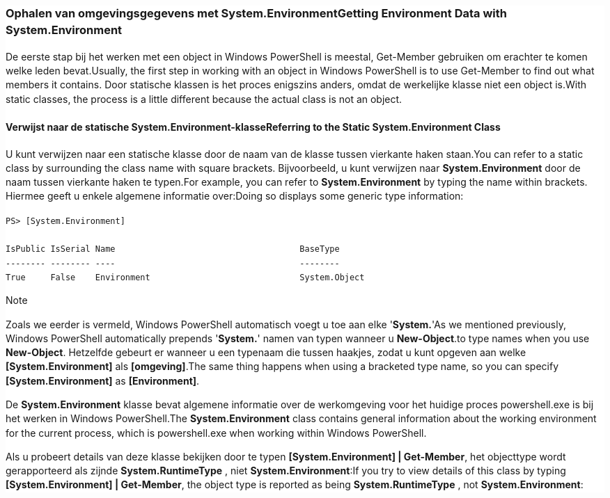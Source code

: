 ### <a name="getting-environment-data-with-systemenvironment"></a><span data-ttu-id="c8f26-111">Ophalen van omgevingsgegevens met System.Environment</span><span class="sxs-lookup"><span data-stu-id="c8f26-111">Getting Environment Data with System.Environment</span></span>
<span data-ttu-id="c8f26-112">De eerste stap bij het werken met een object in Windows PowerShell is meestal, Get-Member gebruiken om erachter te komen welke leden bevat.</span><span class="sxs-lookup"><span data-stu-id="c8f26-112">Usually, the first step in working with an object in Windows PowerShell is to use Get-Member to find out what members it contains.</span></span> <span data-ttu-id="c8f26-113">Door statische klassen is het proces enigszins anders, omdat de werkelijke klasse niet een object is.</span><span class="sxs-lookup"><span data-stu-id="c8f26-113">With static classes, the process is a little different because the actual class is not an object.</span></span>

#### <a name="referring-to-the-static-systemenvironment-class"></a><span data-ttu-id="c8f26-114">Verwijst naar de statische System.Environment-klasse</span><span class="sxs-lookup"><span data-stu-id="c8f26-114">Referring to the Static System.Environment Class</span></span>
<span data-ttu-id="c8f26-115">U kunt verwijzen naar een statische klasse door de naam van de klasse tussen vierkante haken staan.</span><span class="sxs-lookup"><span data-stu-id="c8f26-115">You can refer to a static class by surrounding the class name with square brackets.</span></span> <span data-ttu-id="c8f26-116">Bijvoorbeeld, u kunt verwijzen naar **System.Environment** door de naam tussen vierkante haken te typen.</span><span class="sxs-lookup"><span data-stu-id="c8f26-116">For example, you can refer to **System.Environment** by typing the name within brackets.</span></span> <span data-ttu-id="c8f26-117">Hiermee geeft u enkele algemene informatie over:</span><span class="sxs-lookup"><span data-stu-id="c8f26-117">Doing so displays some generic type information:</span></span>

```
PS> [System.Environment]

IsPublic IsSerial Name                                     BaseType
-------- -------- ----                                     --------
True     False    Environment                              System.Object
```

> [!NOTE]
> <span data-ttu-id="c8f26-118">Zoals we eerder is vermeld, Windows PowerShell automatisch voegt u toe aan elke '**System.**'</span><span class="sxs-lookup"><span data-stu-id="c8f26-118">As we mentioned previously, Windows PowerShell automatically prepends '**System.**'</span></span> <span data-ttu-id="c8f26-119">namen van typen wanneer u **New-Object**.</span><span class="sxs-lookup"><span data-stu-id="c8f26-119">to type names when you use **New-Object**.</span></span> <span data-ttu-id="c8f26-120">Hetzelfde gebeurt er wanneer u een typenaam die tussen haakjes, zodat u kunt opgeven aan welke  **\[System.Environment]** als  **\[omgeving]**.</span><span class="sxs-lookup"><span data-stu-id="c8f26-120">The same thing happens when using a bracketed type name, so you can specify **\[System.Environment]** as **\[Environment]**.</span></span>

<span data-ttu-id="c8f26-121">De **System.Environment** klasse bevat algemene informatie over de werkomgeving voor het huidige proces powershell.exe is bij het werken in Windows PowerShell.</span><span class="sxs-lookup"><span data-stu-id="c8f26-121">The **System.Environment** class contains general information about the working environment for the current process, which is powershell.exe when working within Windows PowerShell.</span></span>

<span data-ttu-id="c8f26-122">Als u probeert details van deze klasse bekijken door te typen  **\[System.Environment] | Get-Member**, het objecttype wordt gerapporteerd als zijnde **System.RuntimeType** , niet **System.Environment**:</span><span class="sxs-lookup"><span data-stu-id="c8f26-122">If you try to view details of this class by typing **\[System.Environment] | Get-Member**, the object type is reported as being **System.RuntimeType** , not **System.Environment**:</span></span>

